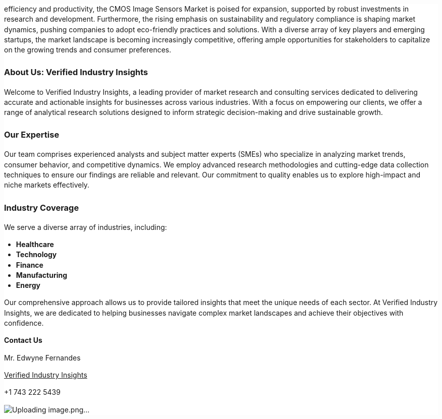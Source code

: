 efficiency and productivity, the CMOS Image Sensors Market is poised for expansion, supported by robust investments in research and development. Furthermore, the rising emphasis on sustainability and regulatory compliance is shaping market dynamics, pushing companies to adopt eco-friendly practices and solutions. With a diverse array of key players and emerging startups, the market landscape is becoming increasingly competitive, offering ample opportunities for stakeholders to capitalize on the growing trends and consumer preferences.</p><h3>About Us: Verified Industry Insights</h3><p>Welcome to Verified Industry Insights, a leading provider of market research and consulting services dedicated to delivering accurate and actionable insights for businesses across various industries. With a focus on empowering our clients, we offer a range of analytical research solutions designed to inform strategic decision-making and drive sustainable growth.</p><h3>Our Expertise</h3><p>Our team comprises experienced analysts and subject matter experts (SMEs) who specialize in analyzing market trends, consumer behavior, and competitive dynamics. We employ advanced research methodologies and cutting-edge data collection techniques to ensure our findings are reliable and relevant. Our commitment to quality enables us to explore high-impact and niche markets effectively.</p><h3>Industry Coverage</h3><p>We serve a diverse array of industries, including:</p><ul><li><strong>Healthcare</strong></li><li><strong>Technology</strong></li><li><strong>Finance</strong></li><li><strong>Manufacturing</strong></li><li><strong>Energy</strong></li></ul><p>Our comprehensive approach allows us to provide tailored insights that meet the unique needs of each sector. At Verified Industry Insights, we are dedicated to helping businesses navigate complex market landscapes and achieve their objectives with confidence.</p><p><strong>Contact Us</strong></p><p>Mr. Edwyne Fernandes</p><p><a href="https://www.verifiedindustryinsights.com/">Verified Industry Insights</a></p><p>+1 743 222 5439</p>
![Uploading image.png…]()
